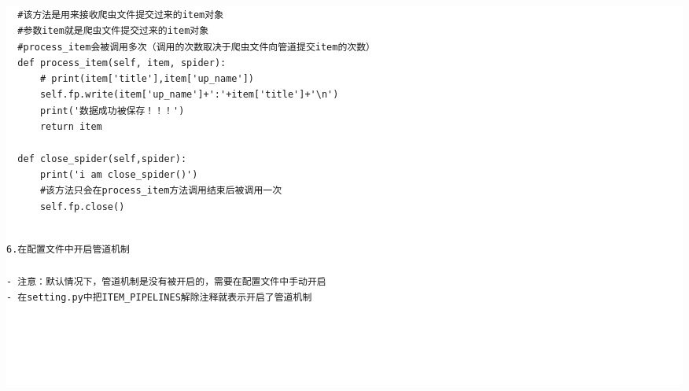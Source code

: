       #该方法是用来接收爬虫文件提交过来的item对象
      #参数item就是爬虫文件提交过来的item对象
      #process_item会被调用多次（调用的次数取决于爬虫文件向管道提交item的次数）
      def process_item(self, item, spider):
          # print(item['title'],item['up_name'])
          self.fp.write(item['up_name']+':'+item['title']+'\n')
          print('数据成功被保存！！！')
          return item
  
      def close_spider(self,spider):
          print('i am close_spider()')
          #该方法只会在process_item方法调用结束后被调用一次
          self.fp.close()
  
  ```

6.在配置文件中开启管道机制

- 注意：默认情况下，管道机制是没有被开启的，需要在配置文件中手动开启
- 在setting.py中把ITEM_PIPELINES解除注释就表示开启了管道机制





